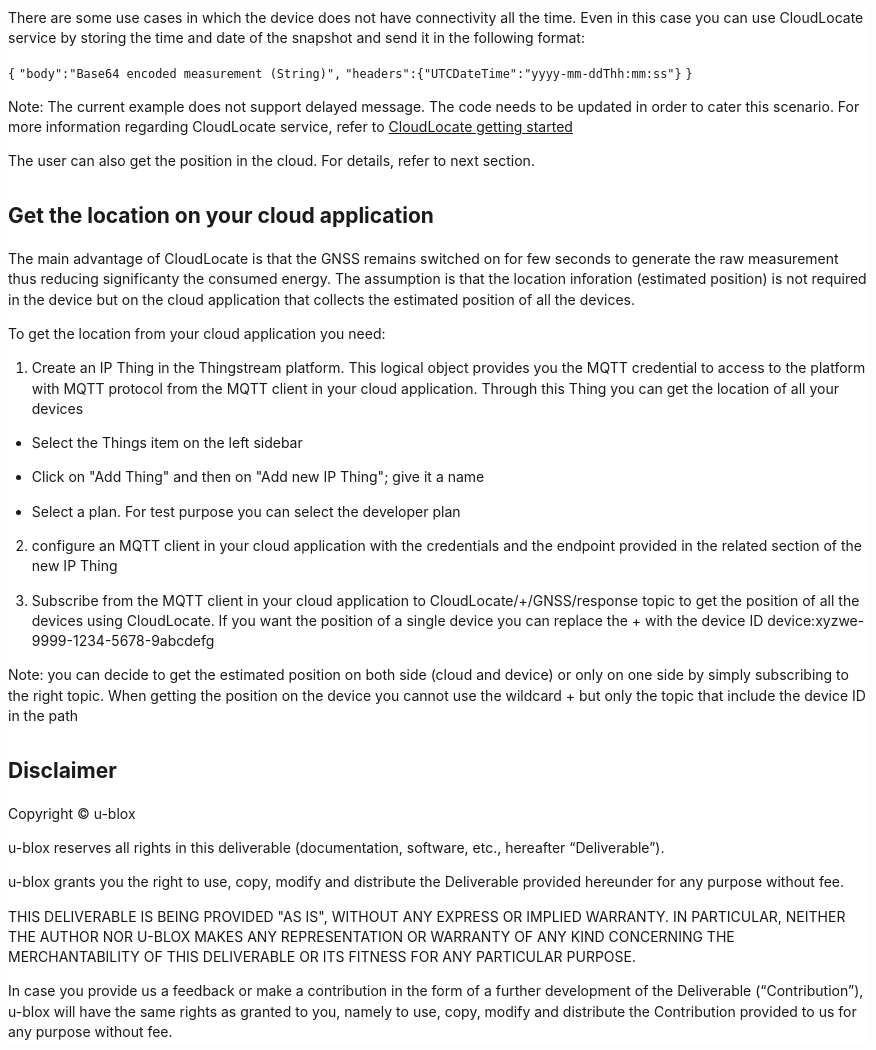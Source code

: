 
There are some use cases in which the device does not have connectivity all the time. Even in this case you can use CloudLocate service by storing the time and date of the snapshot and send it in the following format:

`{`
`"body":"Base64 encoded measurement (String)",`
`"headers":{"UTCDateTime":"yyyy-mm-ddThh:mm:ss"}`
`}`

Note: The current example does not support delayed message. The code needs to be updated in order to cater this scenario. For more information regarding CloudLocate service, refer to [CloudLocate getting started](https://developer.thingstream.io/guides/location-services/cloudlocate-getting-started) 

The user can also get the position in the cloud. For details, refer to next section.  


## Get the location on your cloud application 

The main advantage of CloudLocate is that the GNSS remains switched on for few seconds to generate the raw measurement thus reducing significanty the consumed energy. The assumption is that the location inforation (estimated position) is not required in the device but on the cloud application that collects the estimated position of all the devices.

To get the location from your cloud application you need:

1. Create an IP Thing in the Thingstream platform. This logical object  provides you the MQTT credential to access to the platform with MQTT protocol from the MQTT client in your cloud application. Through this Thing you can get the location of all your devices

* Select the Things item on the left sidebar 

* Click on "Add Thing" and then on "Add new IP Thing"; give it a name

* Select a plan. For test purpose you can select the developer plan

2. configure an MQTT client in your cloud application with the credentials and the endpoint provided in the related section of the new IP Thing

3. Subscribe from the MQTT client in your cloud application to CloudLocate/+/GNSS/response topic to get the position of all the devices using CloudLocate. If you want the position of a single device you can replace the +  with the device ID device:xyzwe-9999-1234-5678-9abcdefg

Note: you can decide to get the estimated position on both side (cloud and device) or only on one side  by simply subscribing to the right topic. When getting the position on the device you cannot use the wildcard  + but only the topic that include the device ID in the path


## Disclaimer
Copyright © u-blox

u-blox reserves all rights in this deliverable (documentation, software, etc., hereafter “Deliverable”).

u-blox grants you the right to use, copy, modify and distribute the Deliverable provided hereunder for any purpose without fee.

THIS DELIVERABLE IS BEING PROVIDED "AS IS", WITHOUT ANY EXPRESS OR IMPLIED WARRANTY. IN PARTICULAR, NEITHER THE AUTHOR NOR U-BLOX MAKES ANY REPRESENTATION OR WARRANTY OF ANY KIND CONCERNING THE MERCHANTABILITY OF THIS DELIVERABLE OR ITS FITNESS FOR ANY PARTICULAR PURPOSE.

In case you provide us a feedback or make a contribution in the form of a further development of the Deliverable (“Contribution”), u-blox will have the same rights as granted to you, namely to use, copy, modify and distribute the Contribution provided to us for any purpose without fee.
